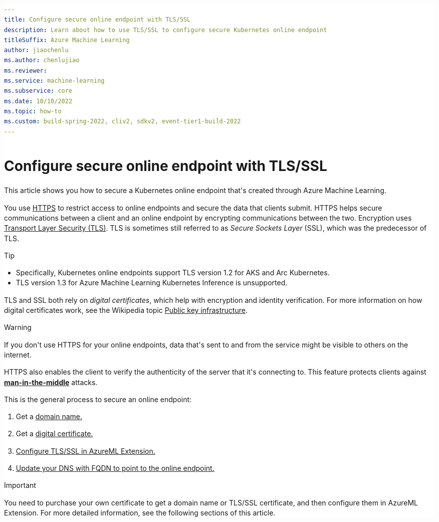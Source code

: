 ```yaml
---
title: Configure secure online endpoint with TLS/SSL
description: Learn about how to use TLS/SSL to configure secure Kubernetes online endpoint
titleSuffix: Azure Machine Learning
author: jiaochenlu
ms.author: chenlujiao
ms.reviewer: 
ms.service: machine-learning
ms.subservice: core
ms.date: 10/10/2022
ms.topic: how-to
ms.custom: build-spring-2022, cliv2, sdkv2, event-tier1-build-2022
---
```


# Configure secure online endpoint with TLS/SSL

This article shows you how to secure a Kubernetes online endpoint that's created through Azure Machine Learning.

You use [HTTPS](https://en.wikipedia.org/wiki/HTTPS) to restrict access to online endpoints and secure the data that clients submit. HTTPS helps secure communications between a client and an online endpoint by encrypting communications between the two. Encryption uses [Transport Layer Security (TLS)](https://en.wikipedia.org/wiki/Transport_Layer_Security). TLS is sometimes still referred to as *Secure Sockets Layer* (SSL), which was the predecessor of TLS.

> [!TIP]
> * Specifically, Kubernetes online endpoints support TLS version 1.2 for AKS and Arc Kubernetes.
> * TLS version 1.3 for Azure Machine Learning Kubernetes Inference is unsupported.

TLS and SSL both rely on *digital certificates*, which help with encryption and identity verification. For more information on how digital certificates work, see the Wikipedia topic [Public key infrastructure](https://en.wikipedia.org/wiki/Public_key_infrastructure).

> [!WARNING]
> If you don't use HTTPS for your online endpoints, data that's sent to and from the service might be visible to others on the internet.
>
> HTTPS also enables the client to verify the authenticity of the server that it's connecting to. This feature protects clients against [**man-in-the-middle**](https://en.wikipedia.org/wiki/Man-in-the-middle_attack) attacks.

This is the general process to secure an online endpoint:

1. Get a [domain name.](#get-a-domain-name)

1. Get a [digital certificate.](#get-a-tlsssl-certificate)

1. [Configure TLS/SSL in AzureML Extension.](#configure-tlsssl-in-azureml-extension)

1. [Update your DNS with FQDN to point to the online endpoint.](#update-your-dns-with-fqdn)

> [!IMPORTANT]
> You need to purchase your own certificate to get a domain name or TLS/SSL certificate, and then configure them in AzureML Extension. For more detailed information, see the following sections of this article.
